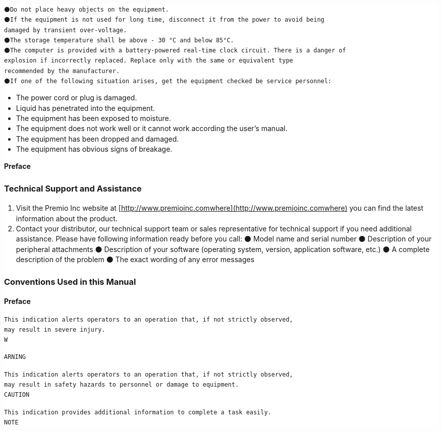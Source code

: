 ```
⚫Do not place heavy objects on the equipment.
⚫If the equipment is not used for long time, disconnect it from the power to avoid being
damaged by transient over-voltage.
⚫The storage temperature shall be above - 30 °C and below 85°C.
⚫The computer is provided with a battery-powered real-time clock circuit. There is a danger of
explosion if incorrectly replaced. Replace only with the same or equivalent type
recommended by the manufacturer.
⚫If one of the following situation arises, get the equipment checked be service personnel:
```

- The power cord or plug is damaged.
- Liquid has penetrated into the equipment.
- The equipment has been exposed to moisture.
- The equipment does not work well or it cannot work according the user’s manual.
- The equipment has been dropped and damaged.
- The equipment has obvious signs of breakage.

**Preface**

### Technical Support and Assistance

1. Visit the Premio Inc website at [http://www.premioinc.comwhere](http://www.premioinc.comwhere) you can find the latest information about
   the product.
2. Contact your distributor, our technical support team or sales representative for technical support if
   you need additional assistance. Please have following information ready before you call:
   ⚫ Model name and serial number
   ⚫ Description of your peripheral attachments
   ⚫ Description of your software (operating system, version, application software, etc.)
   ⚫ A complete description of the problem
   ⚫ The exact wording of any error messages

### Conventions Used in this Manual

**Preface**

```
This indication alerts operators to an operation that, if not strictly observed,
may result in severe injury.
W
```

```
ARNING
```

```
This indication alerts operators to an operation that, if not strictly observed,
may result in safety hazards to personnel or damage to equipment.
CAUTION
```

```
This indication provides additional information to complete a task easily.
NOTE
```
